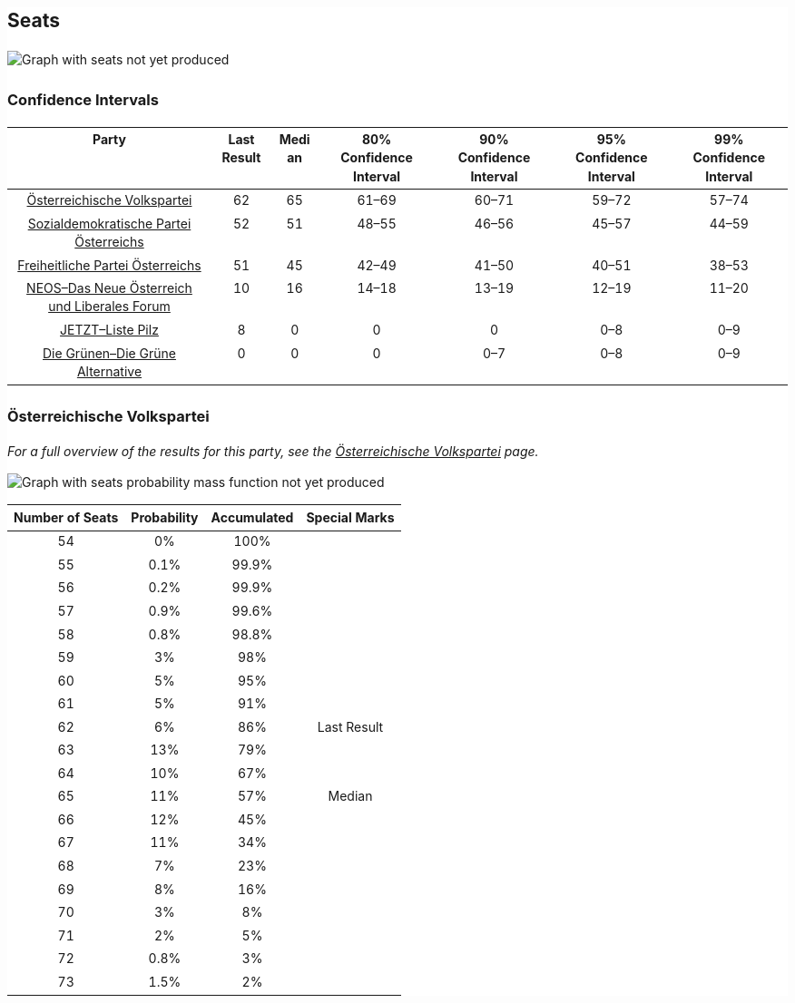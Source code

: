 ## Seats

![Graph with seats not yet produced](2018-08-22-ResearchAffairs-seats.png "Seats")

### Confidence Intervals

| Party | Last Result | Median | 80% Confidence Interval | 90% Confidence Interval | 95% Confidence Interval | 99% Confidence Interval |
|:-----:|:-----------:|:------:|:-----------------------:|:-----------------------:|:-----------------------:|:-----------------------:|
| <a href="#österreichische-volkspartei">Österreichische Volkspartei</a> | 62 | 65 | 61–69 |60–71 |59–72 |57–74 |
| <a href="#sozialdemokratische-partei-österreichs">Sozialdemokratische Partei Österreichs</a> | 52 | 51 | 48–55 |46–56 |45–57 |44–59 |
| <a href="#freiheitliche-partei-österreichs">Freiheitliche Partei Österreichs</a> | 51 | 45 | 42–49 |41–50 |40–51 |38–53 |
| <a href="#neos–das-neue-österreich-und-liberales-forum">NEOS–Das Neue Österreich und Liberales Forum</a> | 10 | 16 | 14–18 |13–19 |12–19 |11–20 |
| <a href="#jetzt–liste-pilz">JETZT–Liste Pilz</a> | 8 | 0 | 0 |0 |0–8 |0–9 |
| <a href="#die-grünen–die-grüne-alternative">Die Grünen–Die Grüne Alternative</a> | 0 | 0 | 0 |0–7 |0–8 |0–9 |

### Österreichische Volkspartei

*For a full overview of the results for this party, see the [Österreichische Volkspartei](party-österreichischevolkspartei.html) page.*

![Graph with seats probability mass function not yet produced](2018-08-22-ResearchAffairs-seats-pmf-österreichischevolkspartei.png "Seats Probability Mass Function")

| Number of Seats | Probability | Accumulated | Special Marks |
|:---------------:|:-----------:|:-----------:|:-------------:|
| 54 | 0% | 100% |  |
| 55 | 0.1% | 99.9% |  |
| 56 | 0.2% | 99.9% |  |
| 57 | 0.9% | 99.6% |  |
| 58 | 0.8% | 98.8% |  |
| 59 | 3% | 98% |  |
| 60 | 5% | 95% |  |
| 61 | 5% | 91% |  |
| 62 | 6% | 86% | Last Result |
| 63 | 13% | 79% |  |
| 64 | 10% | 67% |  |
| 65 | 11% | 57% | Median |
| 66 | 12% | 45% |  |
| 67 | 11% | 34% |  |
| 68 | 7% | 23% |  |
| 69 | 8% | 16% |  |
| 70 | 3% | 8% |  |
| 71 | 2% | 5% |  |
| 72 | 0.8% | 3% |  |
| 73 | 1.5% | 2% |  |